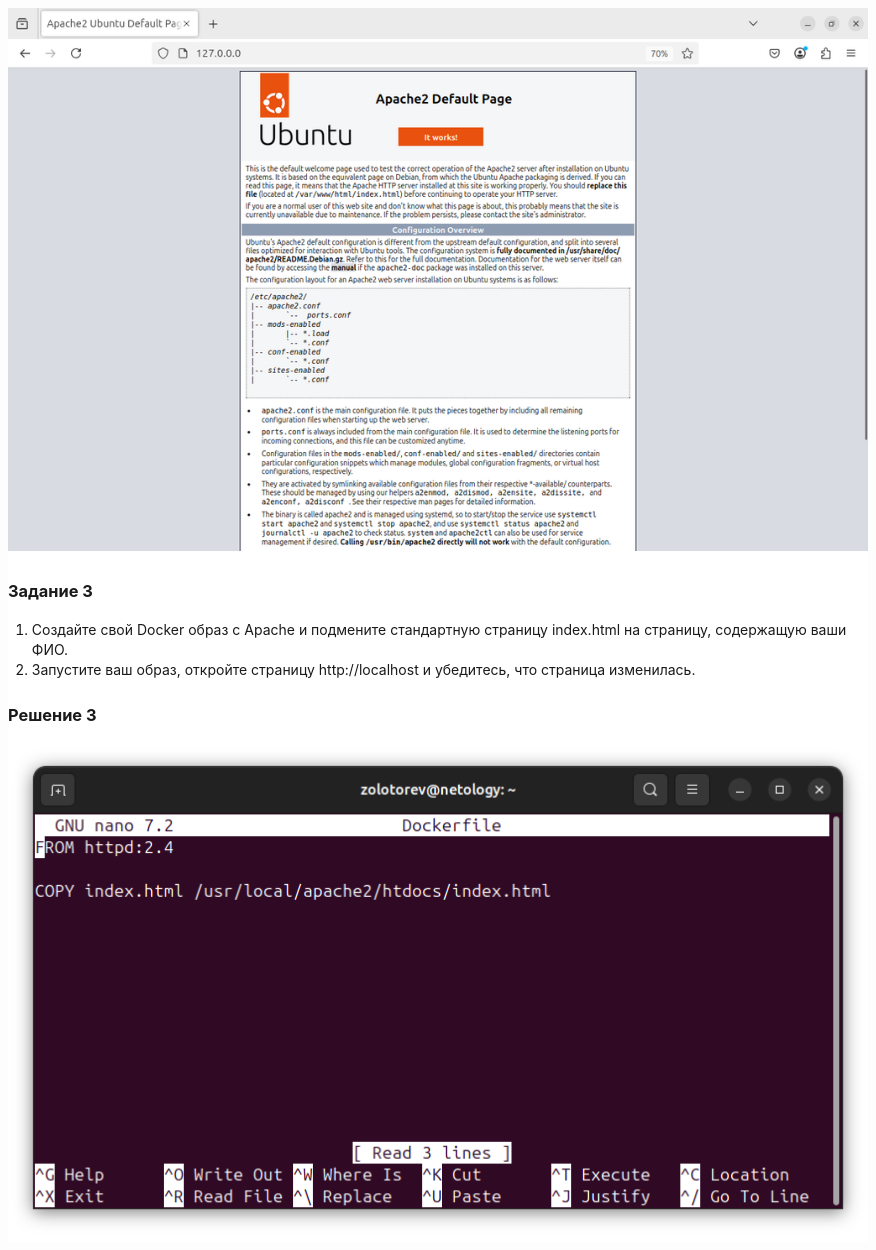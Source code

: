 <img src = "img/apache.png" width = 100%>

### Задание 3

1. Создайте свой Docker образ с Apache и подмените стандартную страницу index.html на страницу, содержащую ваши ФИО.
2. Запустите ваш образ, откройте страницу http://localhost и убедитесь, что страница изменилась.


### Решение 3

<img src = "img/dockerfile.png" width = 100%>